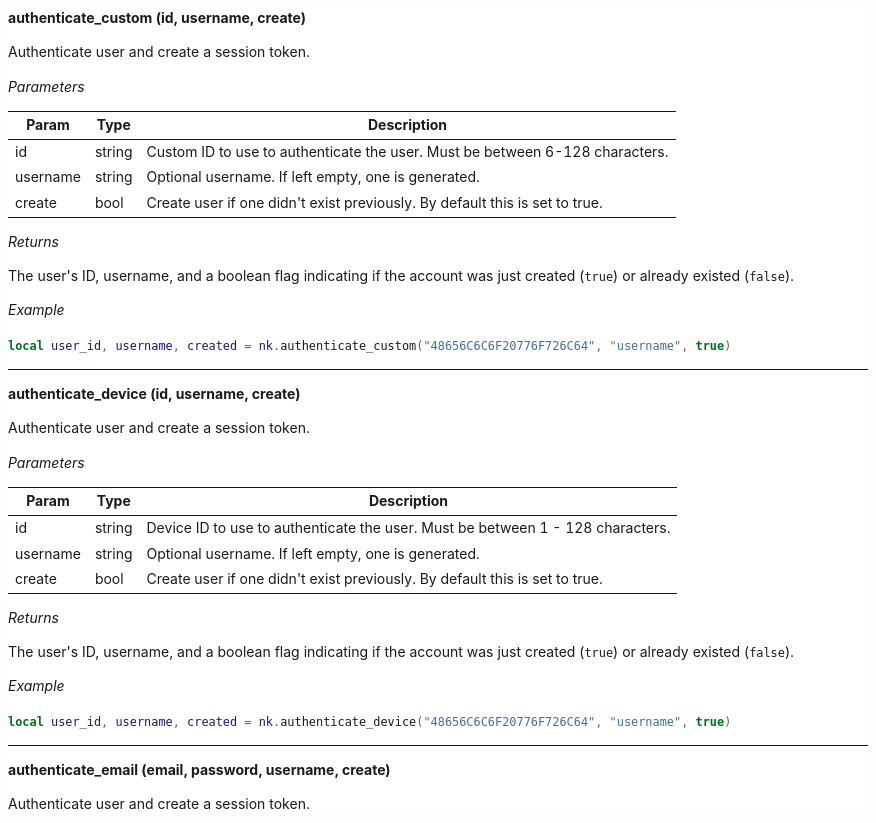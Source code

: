 __authenticate_custom (id, username, create)__

Authenticate user and create a session token.

_Parameters_

| Param | Type | Description |
| ----- | ---- | ----------- |
| id | string | Custom ID to use to authenticate the user. Must be between 6-128 characters. |
| username | string | Optional username. If left empty, one is generated. |
| create | bool | Create user if one didn't exist previously. By default this is set to true. |

_Returns_

The user's ID, username, and a boolean flag indicating if the account was just created (`true`) or already existed (`false`).

_Example_

```lua
local user_id, username, created = nk.authenticate_custom("48656C6C6F20776F726C64", "username", true)
```

---

__authenticate_device (id, username, create)__

Authenticate user and create a session token.

_Parameters_

| Param | Type | Description |
| ----- | ---- | ----------- |
| id | string | Device ID to use to authenticate the user. Must be between 1 - 128 characters. |
| username | string | Optional username. If left empty, one is generated. |
| create | bool | Create user if one didn't exist previously. By default this is set to true. |

_Returns_

The user's ID, username, and a boolean flag indicating if the account was just created (`true`) or already existed (`false`).

_Example_

```lua
local user_id, username, created = nk.authenticate_device("48656C6C6F20776F726C64", "username", true)
```

---

__authenticate_email (email, password, username, create)__

Authenticate user and create a session token.
